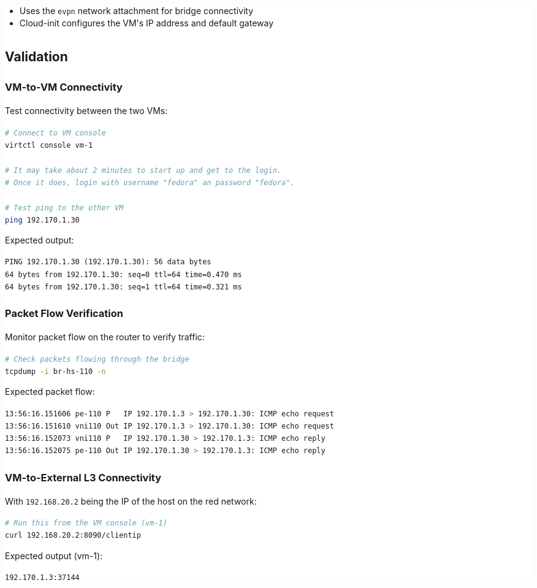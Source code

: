 - Uses the `evpn` network attachment for bridge connectivity
- Cloud-init configures the VM's IP address and default gateway

## Validation

### VM-to-VM Connectivity

Test connectivity between the two VMs:

```bash
# Connect to VM console
virtctl console vm-1

# It may take about 2 minutes to start up and get to the login.
# Once it does, login with username "fedora" an password "fedora".

# Test ping to the other VM
ping 192.170.1.30
```

Expected output:
```
PING 192.170.1.30 (192.170.1.30): 56 data bytes
64 bytes from 192.170.1.30: seq=0 ttl=64 time=0.470 ms
64 bytes from 192.170.1.30: seq=1 ttl=64 time=0.321 ms
```

### Packet Flow Verification

Monitor packet flow on the router to verify traffic:

```bash
# Check packets flowing through the bridge
tcpdump -i br-hs-110 -n
```

Expected packet flow:

```bash
13:56:16.151606 pe-110 P   IP 192.170.1.3 > 192.170.1.30: ICMP echo request
13:56:16.151610 vni110 Out IP 192.170.1.3 > 192.170.1.30: ICMP echo request
13:56:16.152073 vni110 P   IP 192.170.1.30 > 192.170.1.3: ICMP echo reply
13:56:16.152075 pe-110 Out IP 192.170.1.30 > 192.170.1.3: ICMP echo reply
```

### VM-to-External L3 Connectivity

With `192.168.20.2` being the IP of the host on the red network:

```bash
# Run this from the VM console (vm-1)
curl 192.168.20.2:8090/clientip
```

Expected output (vm-1):

```
192.170.1.3:37144
```
